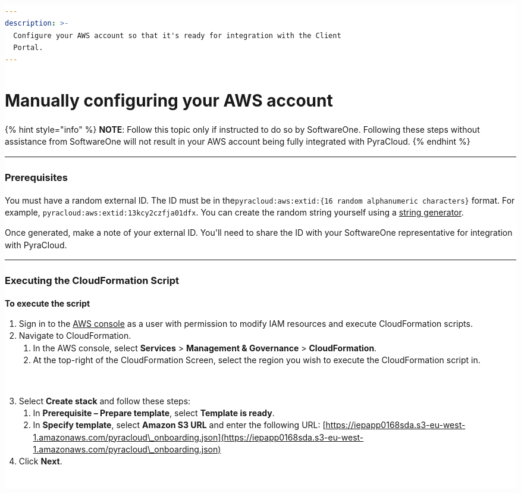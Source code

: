 ```yaml
---
description: >-
  Configure your AWS account so that it's ready for integration with the Client
  Portal.
---
```


# Manually configuring your AWS account

{% hint style="info" %}
**NOTE**: Follow this topic only if instructed to do so by SoftwareOne. Following these steps without assistance from SoftwareOne will not result in your AWS account being fully integrated with PyraCloud.
{% endhint %}

***

### Prerequisites <a href="#before-you-start" id="before-you-start"></a>

You must have a random external ID. The ID must be in the`pyracloud:aws:extid:{16 random alphanumeric characters}` format. For example, `pyracloud:aws:extid:13kcy2czfja01dfx`. You can create the random string yourself using a [string generator](https://www.random.org/strings/).&#x20;

Once generated, make a note of your external ID. You'll need to share the ID with your SoftwareOne representative for integration with PyraCloud.

***

### Executing the CloudFormation Script <a href="#execute-the-pyracloud-cloudformation-script" id="execute-the-pyracloud-cloudformation-script"></a>

**To execute the script**

1. Sign in to the [AWS console](https://aws.amazon.com/console/) as a user with permission to modify IAM resources and execute CloudFormation scripts.
2. Navigate to CloudFormation.
   1. In the AWS console, select **Services** > **Management & Governance** > **CloudFormation**.
   2. At the top-right of the CloudFormation Screen, select the region you wish to execute the CloudFormation script in.

<figure><img src="https://help.pyracloud.com/wp-content/uploads/2019/10/image-4-1024x622.png" alt=""><figcaption></figcaption></figure>

3. Select **Create stack** and follow these steps:
   1. In **Prerequisite – Prepare template**, select **Template is ready**.
   2. In **Specify template**, select **Amazon S3 URL** and enter the following URL: [https://iepapp0168sda.s3-eu-west-1.amazonaws.com/pyracloud\_onboarding.json](https://iepapp0168sda.s3-eu-west-1.amazonaws.com/pyracloud\_onboarding.json)
4. Click **Next**.

<figure><img src="https://help.pyracloud.com/wp-content/uploads/2019/10/image-5-1024x622.png" alt=""><figcaption></figcaption></figure>
